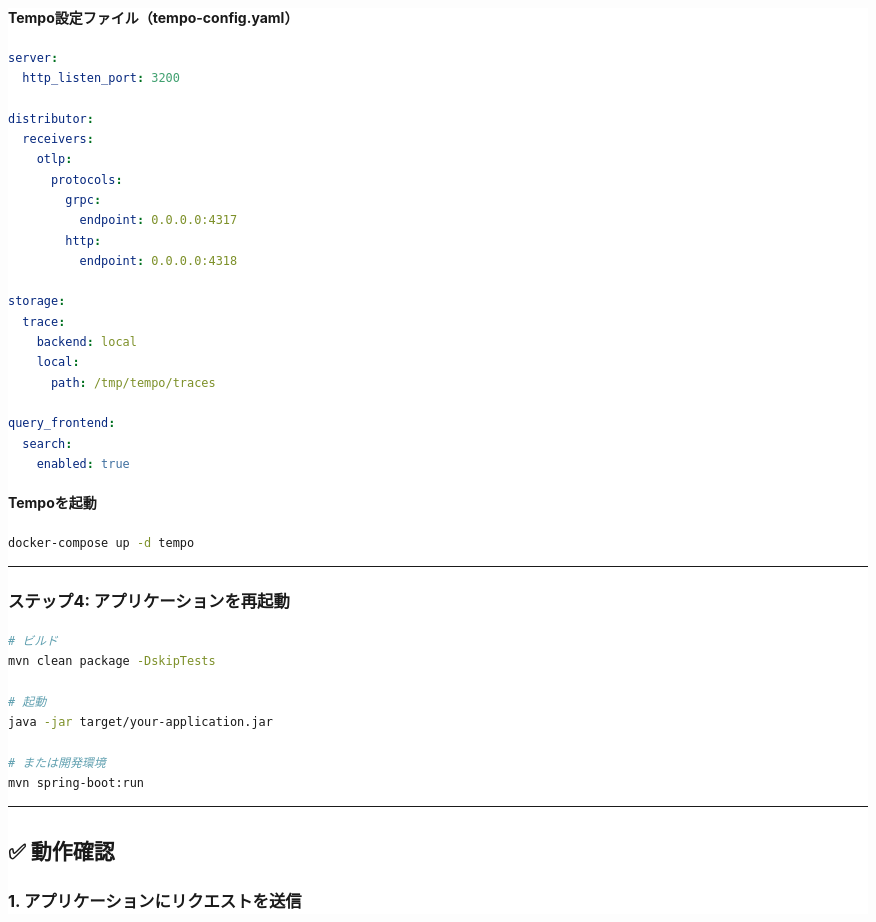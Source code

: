 #### Tempo設定ファイル（tempo-config.yaml）

```yaml
server:
  http_listen_port: 3200

distributor:
  receivers:
    otlp:
      protocols:
        grpc:
          endpoint: 0.0.0.0:4317
        http:
          endpoint: 0.0.0.0:4318

storage:
  trace:
    backend: local
    local:
      path: /tmp/tempo/traces

query_frontend:
  search:
    enabled: true
```

#### Tempoを起動

```bash
docker-compose up -d tempo
```

---

### ステップ4: アプリケーションを再起動

```bash
# ビルド
mvn clean package -DskipTests

# 起動
java -jar target/your-application.jar

# または開発環境
mvn spring-boot:run
```

---

## ✅ 動作確認

### 1. アプリケーションにリクエストを送信
